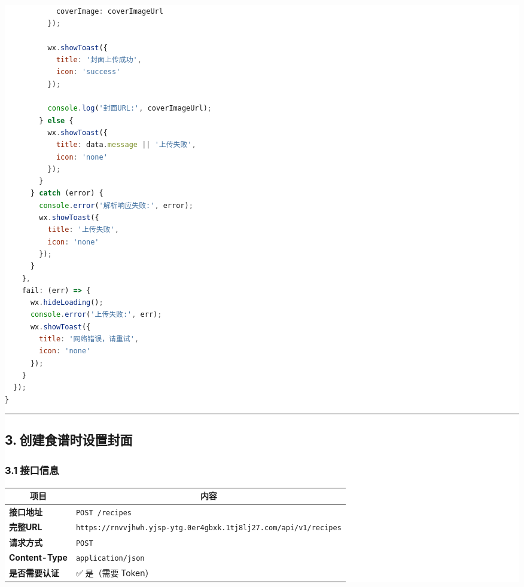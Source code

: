 ```javascript
            coverImage: coverImageUrl
          });
          
          wx.showToast({
            title: '封面上传成功',
            icon: 'success'
          });
          
          console.log('封面URL:', coverImageUrl);
        } else {
          wx.showToast({
            title: data.message || '上传失败',
            icon: 'none'
          });
        }
      } catch (error) {
        console.error('解析响应失败:', error);
        wx.showToast({
          title: '上传失败',
          icon: 'none'
        });
      }
    },
    fail: (err) => {
      wx.hideLoading();
      console.error('上传失败:', err);
      wx.showToast({
        title: '网络错误，请重试',
        icon: 'none'
      });
    }
  });
}
```

---

## 3. 创建食谱时设置封面

### 3.1 接口信息

| 项目 | 内容 |
|------|------|
| **接口地址** | `POST /recipes` |
| **完整URL** | `https://rnvvjhwh.yjsp-ytg.0er4gbxk.1tj8lj27.com/api/v1/recipes` |
| **请求方式** | `POST` |
| **Content-Type** | `application/json` |
| **是否需要认证** | ✅ 是（需要 Token） |
